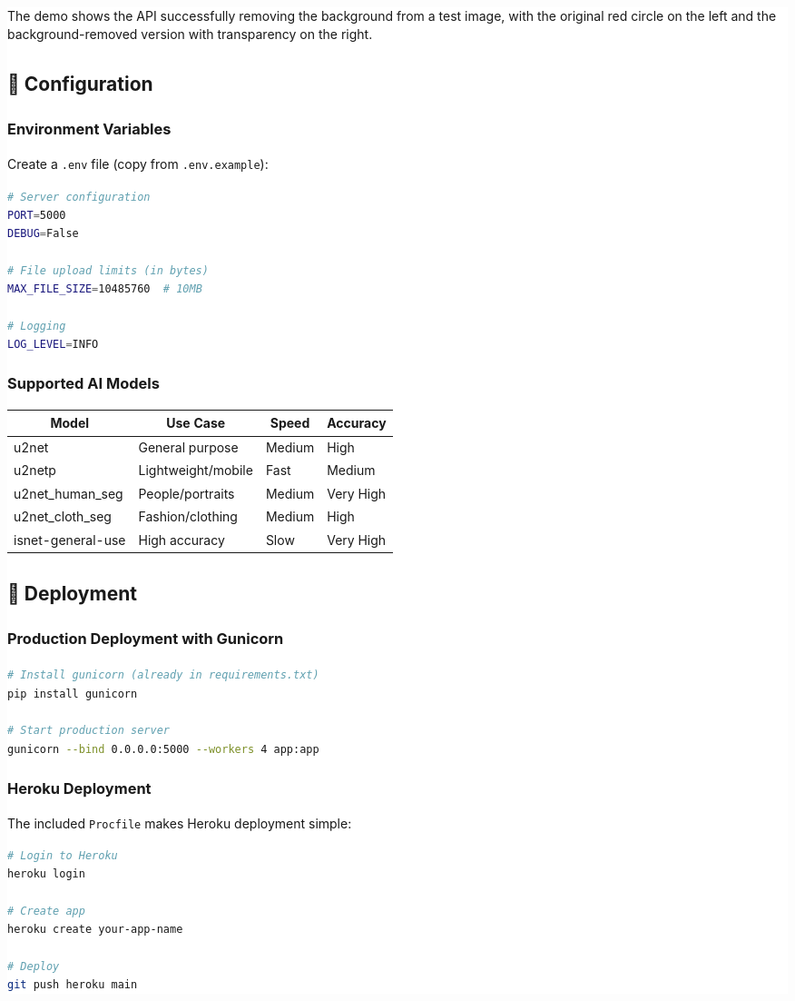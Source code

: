 The demo shows the API successfully removing the background from a test image, with the original red circle on the left and the background-removed version with transparency on the right.

## 🔧 Configuration

### Environment Variables

Create a `.env` file (copy from `.env.example`):

```bash
# Server configuration
PORT=5000
DEBUG=False

# File upload limits (in bytes)
MAX_FILE_SIZE=10485760  # 10MB

# Logging
LOG_LEVEL=INFO
```

### Supported AI Models

| Model | Use Case | Speed | Accuracy |
|-------|----------|-------|----------|
| u2net | General purpose | Medium | High |
| u2netp | Lightweight/mobile | Fast | Medium |
| u2net_human_seg | People/portraits | Medium | Very High |
| u2net_cloth_seg | Fashion/clothing | Medium | High |
| isnet-general-use | High accuracy | Slow | Very High |

## 🚀 Deployment

### Production Deployment with Gunicorn

```bash
# Install gunicorn (already in requirements.txt)
pip install gunicorn

# Start production server
gunicorn --bind 0.0.0.0:5000 --workers 4 app:app
```

### Heroku Deployment

The included `Procfile` makes Heroku deployment simple:

```bash
# Login to Heroku
heroku login

# Create app
heroku create your-app-name

# Deploy
git push heroku main
```
